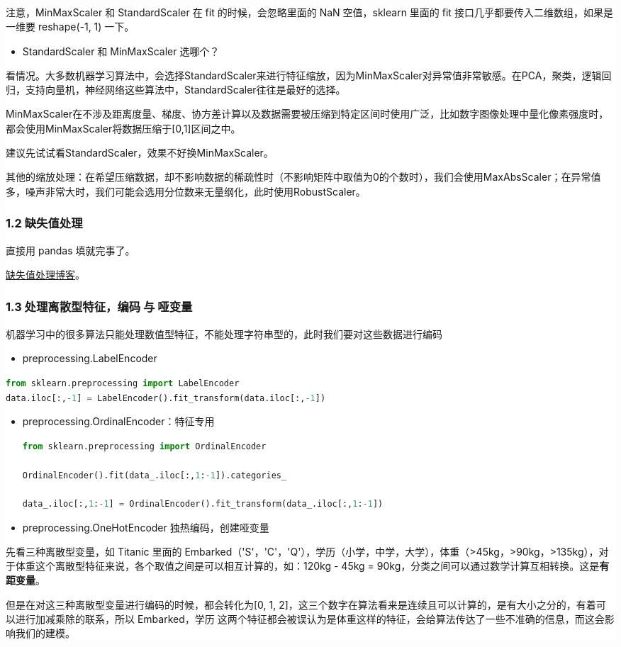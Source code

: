 

注意，MinMaxScaler 和 StandardScaler 在 fit 的时候，会忽略里面的 NaN 空值，sklearn 里面的 fit 接口几乎都要传入二维数组，如果是一维要 reshape(-1, 1) 一下。

- StandardScaler 和 MinMaxScaler 选哪个？

看情况。大多数机器学习算法中，会选择StandardScaler来进行特征缩放，因为MinMaxScaler对异常值非常敏感。在PCA，聚类，逻辑回归，支持向量机，神经网络这些算法中，StandardScaler往往是最好的选择。

MinMaxScaler在不涉及距离度量、梯度、协方差计算以及数据需要被压缩到特定区间时使用广泛，比如数字图像处理中量化像素强度时，都会使用MinMaxScaler将数据压缩于[0,1]区间之中。

建议先试试看StandardScaler，效果不好换MinMaxScaler。

其他的缩放处理：在希望压缩数据，却不影响数据的稀疏性时（不影响矩阵中取值为0的个数时），我们会使用MaxAbsScaler；在异常值多，噪声非常大时，我们可能会选用分位数来无量纲化，此时使用RobustScaler。

### 1.2 缺失值处理



直接用 pandas 填就完事了。

[缺失值处理博客](https://mp.weixin.qq.com/s?__biz=MzI2NjkyNDQ3Mw==&mid=2247490808&idx=2&sn=8fa81bad29f4b702be11b6af6e564f1a&chksm=ea87e42eddf06d387ecc65128c21ad31b40700d8f8a27b160c2a93a6d0b099fbb483deb47b48&scene=0&xtrack=1&key=f9b43649f6789a0c0efbba3335c8290b66cf3d82ad0a897c3c9b70fb2a5203e504f5a5e3064bb17b315b641d0f335e8390b0f31876cfd32de2d0905425e650c329a172d7f1f5a80a41c5e549bd84c4fc&ascene=14&uin=MTE4NzIwNTU3Nw%3D%3D&devicetype=Windows+10&version=62060834&lang=zh_CN&pass_ticket=heGZi%2BLUkRnGo8xAktF4SuoQcrZWQ8LlvydduFW7gSI7tGXH%2B1n6UpIlWwooTdHw)。



### 1.3  处理离散型特征，编码 与 哑变量

机器学习中的很多算法只能处理数值型特征，不能处理字符串型的，此时我们要对这些数据进行编码

- preprocessing.LabelEncoder

```python
from sklearn.preprocessing import LabelEncoder
data.iloc[:,-1] = LabelEncoder().fit_transform(data.iloc[:,-1])
```



- preprocessing.OrdinalEncoder：特征专用

  ```python
  from sklearn.preprocessing import OrdinalEncoder
  
  OrdinalEncoder().fit(data_.iloc[:,1:-1]).categories_
   
  data_.iloc[:,1:-1] = OrdinalEncoder().fit_transform(data_.iloc[:,1:-1])
  ```

  

- preprocessing.OneHotEncoder 独热编码，创建哑变量

先看三种离散型变量，如 Titanic 里面的 Embarked（'S'，'C'，'Q'），学历（小学，中学，大学），体重（>45kg，>90kg，>135kg），对于体重这个离散型特征来说，各个取值之间是可以相互计算的，如：120kg - 45kg = 90kg，分类之间可以通过数学计算互相转换。这是**有距变量**。

但是在对这三种离散型变量进行编码的时候，都会转化为[0, 1, 2]，这三个数字在算法看来是连续且可以计算的，是有大小之分的，有着可以进行加减乘除的联系，所以 Embarked，学历 这两个特征都会被误认为是体重这样的特征，会给算法传达了一些不准确的信息，而这会影响我们的建模。
